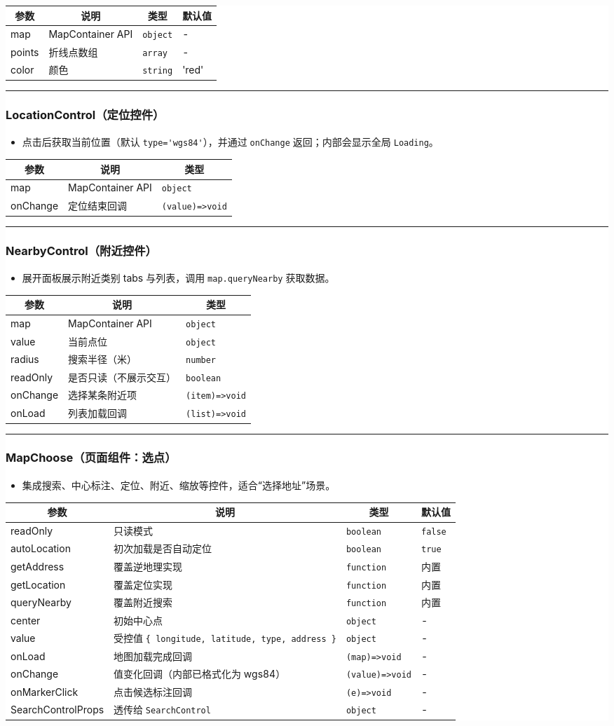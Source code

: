 | 参数   | 说明             | 类型     | 默认值 |
| ------ | ---------------- | -------- | ------ |
| map    | MapContainer API | `object` | -      |
| points | 折线点数组       | `array`  | -      |
| color  | 颜色             | `string` | 'red'  |

---

### LocationControl（定位控件）

- 点击后获取当前位置（默认 `type='wgs84'`），并通过 `onChange` 返回；内部会显示全局 `Loading`。

| 参数     | 说明             | 类型            |
| -------- | ---------------- | --------------- |
| map      | MapContainer API | `object`        |
| onChange | 定位结束回调     | `(value)=>void` |

---

### NearbyControl（附近控件）

- 展开面板展示附近类别 tabs 与列表，调用 `map.queryNearby` 获取数据。

| 参数     | 说明                   | 类型           |
| -------- | ---------------------- | -------------- |
| map      | MapContainer API       | `object`       |
| value    | 当前点位               | `object`       |
| radius   | 搜索半径（米）         | `number`       |
| readOnly | 是否只读（不展示交互） | `boolean`      |
| onChange | 选择某条附近项         | `(item)=>void` |
| onLoad   | 列表加载回调           | `(list)=>void` |

---

### MapChoose（页面组件：选点）

- 集成搜索、中心标注、定位、附近、缩放等控件，适合“选择地址”场景。

| 参数                 | 说明                                            | 类型            | 默认值  |
| -------------------- | ----------------------------------------------- | --------------- | ------- |
| readOnly             | 只读模式                                        | `boolean`       | `false` |
| autoLocation         | 初次加载是否自动定位                            | `boolean`       | `true`  |
| getAddress           | 覆盖逆地理实现                                  | `function`      | 内置    |
| getLocation          | 覆盖定位实现                                    | `function`      | 内置    |
| queryNearby          | 覆盖附近搜索                                    | `function`      | 内置    |
| center               | 初始中心点                                      | `object`        | -       |
| value                | 受控值 `{ longitude, latitude, type, address }` | `object`        | -       |
| onLoad               | 地图加载完成回调                                | `(map)=>void`   | -       |
| onChange             | 值变化回调（内部已格式化为 wgs84）              | `(value)=>void` | -       |
| onMarkerClick        | 点击候选标注回调                                | `(e)=>void`     | -       |
| SearchControlProps   | 透传给 `SearchControl`                          | `object`        | -       |